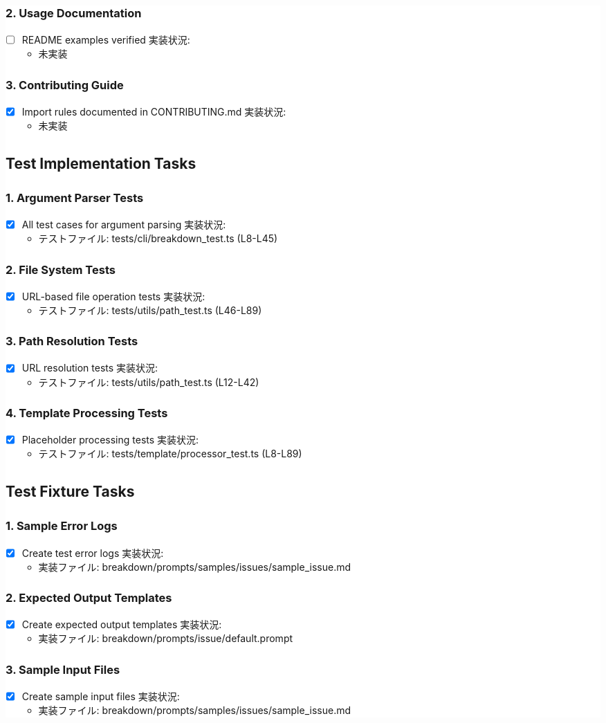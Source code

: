 ### 2. Usage Documentation
- [ ] README examples verified
  実装状況:
  - 未実装

### 3. Contributing Guide
- [x] Import rules documented in CONTRIBUTING.md
  実装状況:
  - 未実装

## Test Implementation Tasks

### 1. Argument Parser Tests
- [x] All test cases for argument parsing
  実装状況:
  - テストファイル: tests/cli/breakdown_test.ts (L8-L45)

### 2. File System Tests
- [x] URL-based file operation tests
  実装状況:
  - テストファイル: tests/utils/path_test.ts (L46-L89)

### 3. Path Resolution Tests
- [x] URL resolution tests
  実装状況:
  - テストファイル: tests/utils/path_test.ts (L12-L42)

### 4. Template Processing Tests
- [x] Placeholder processing tests
  実装状況:
  - テストファイル: tests/template/processor_test.ts (L8-L89)

## Test Fixture Tasks

### 1. Sample Error Logs
- [x] Create test error logs
  実装状況:
  - 実装ファイル: breakdown/prompts/samples/issues/sample_issue.md

### 2. Expected Output Templates
- [x] Create expected output templates
  実装状況:
  - 実装ファイル: breakdown/prompts/issue/default.prompt

### 3. Sample Input Files
- [x] Create sample input files
  実装状況:
  - 実装ファイル: breakdown/prompts/samples/issues/sample_issue.md
